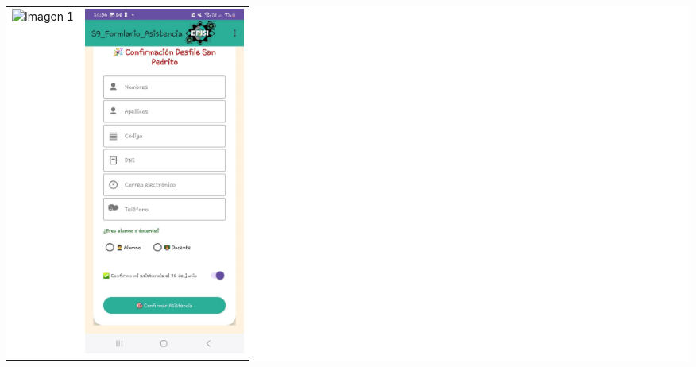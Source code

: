 <div align="center">
  <table>
    <tr>
      <td><img src="screenshots3/imagen1.jpg" width="200" alt="Imagen 1"></td>
      <td><img src="screenshots3/imagen2.jpg" width="200" alt="Imagen 2"></td>